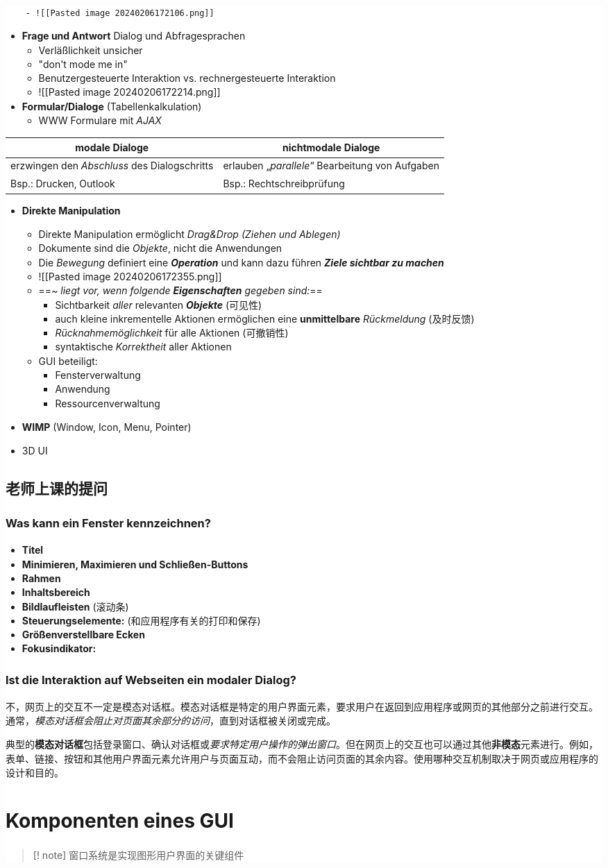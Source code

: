 		- ![[Pasted image 20240206172106.png]]
- **Frage und Antwort** Dialog und Abfragesprachen
	- Verläßlichkeit unsicher
	- "don't mode me in"
	- Benutzergesteuerte Interaktion vs. rechnergesteuerte Interaktion
	- ![[Pasted image 20240206172214.png]]
- **Formular/Dialoge** (Tabellenkalkulation)
	- WWW Formulare mit *AJAX*

| modale Dialoge                             | nichtmodale Dialoge |
| ------------------------------------------ | ------------------- |
| erzwingen den *Abschluss* des Dialogschritts | erlauben „*parallele*“ Bearbeitung von Aufgaben                    |
| Bsp.: Drucken, Outlook                | Bsp.: Rechtschreibprüfung |
- **Direkte Manipulation**
	- Direkte Manipulation ermöglicht *Drag&Drop (Ziehen und Ablegen)*
	- Dokumente sind die *Objekte*, nicht die Anwendungen
	- Die *Bewegung* definiert eine ***Operation*** und kann dazu führen ***Ziele sichtbar zu machen***
	- ![[Pasted image 20240206172355.png]]
	- ==*~ liegt vor, wenn folgende **Eigenschaften** gegeben sind:*==
		- Sichtbarkeit *aller* relevanten ***Objekte*** (可见性)
		- auch kleine inkrementelle Aktionen ermöglichen eine **unmittelbare** *Rückmeldung* (及时反馈)
		- *Rücknahmemöglichkeit* für alle Aktionen (可撤销性)
		- syntaktische *Korrektheit* aller Aktionen
	- GUI beteiligt:
		- Fensterverwaltung
		- Anwendung
		- Ressourcenverwaltung

- **WIMP** (Window, Icon, Menu, Pointer)
- 3D UI


## 老师上课的提问
### Was kann ein Fenster kennzeichnen?
- **Titel**
- **Minimieren, Maximieren und Schließen-Buttons**
- **Rahmen**
- **Inhaltsbereich**
- **Bildlaufleisten** (滚动条)
- **Steuerungselemente:** (和应用程序有关的打印和保存)
- **Größenverstellbare Ecken** 
- **Fokusindikator:**

### Ist die Interaktion auf Webseiten ein modaler Dialog?
不，网页上的交互不一定是模态对话框。模态对话框是特定的用户界面元素，要求用户在返回到应用程序或网页的其他部分之前进行交互。通常，*模态对话框会阻止对页面其余部分的访问*，直到对话框被关闭或完成。

典型的**模态对话框**包括登录窗口、确认对话框或*要求特定用户操作的弹出窗口*。但在网页上的交互也可以通过其他**非模态**元素进行。例如，表单、链接、按钮和其他用户界面元素允许用户与页面互动，而不会阻止访问页面的其余内容。使用哪种交互机制取决于网页或应用程序的设计和目的。

# Komponenten eines GUI
>[! note]
>窗口系统是实现图形用户界面的关键组件
